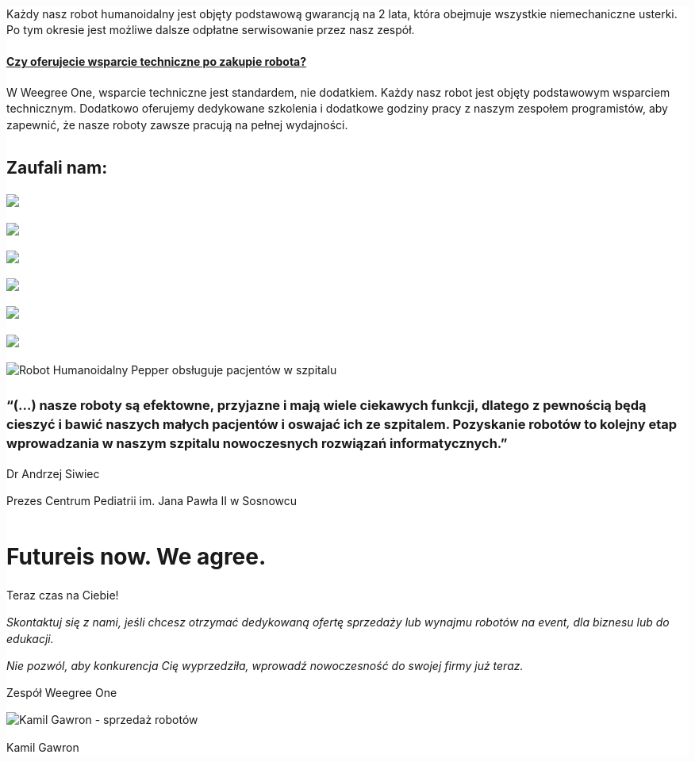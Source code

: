 Każdy nasz robot humanoidalny jest objęty podstawową gwarancją na 2 lata, która obejmuje wszystkie niemechaniczne usterki. Po tym okresie jest możliwe dalsze odpłatne serwisowanie przez nasz zespół.

#### [Czy oferujecie wsparcie techniczne po zakupie robota?](https://weegreeone.com/roboty-dla-firm/\#c6a9de7a59ca3c2b7)

W Weegree One, wsparcie techniczne jest standardem, nie dodatkiem. Każdy nasz robot jest objęty podstawowym wsparciem technicznym. Dodatkowo oferujemy dedykowane szkolenia i dodatkowe godziny pracy z naszym zespołem programistów, aby zapewnić, że nasze roboty zawsze pracują na pełnej wydajności.

## Zaufali nam:

![](https://weegreeone.com/wp-content/uploads/2023/02/T-Mobile_logo2.svg.png)

![](https://weegreeone.com/wp-content/uploads/2023/02/lellek.png)

![](https://weegreeone.com/wp-content/uploads/2023/02/Logo_Ministerstwa_Nauki_i_Szkolnictwa_Wyzszego.svg.png)

![](https://weegreeone.com/wp-content/uploads/2023/02/swps-czarnu.png)

![](https://weegreeone.com/wp-content/uploads/2023/02/Hydropolis-logo-10.png)

![](https://weegreeone.com/wp-content/uploads/2023/02/cnk_logo_black.jpeg)

![Robot Humanoidalny Pepper obsługuje pacjentów w szpitalu](https://weegreeone.com/wp-content/uploads/2023/07/pepper-szpital-12.jpg)

### “(…) nasze roboty są efektowne, przyjazne i mają wiele ciekawych funkcji, dlatego z pewnością będą cieszyć i bawić naszych małych pacjentów i oswajać ich ze szpitalem. Pozyskanie robotów to kolejny etap wprowadzania w naszym szpitalu nowoczesnych rozwiązań informatycznych.”

Dr Andrzej Siwiec

Prezes Centrum Pediatrii im. Jana Pawła II w Sosnowcu

# Futureis now.      We agree.

Teraz czas na Ciebie!

_Skontaktuj się z nami, jeśli chcesz otrzymać dedykowaną ofertę sprzedaży lub wynajmu robotów na event, dla biznesu lub do edukacji._

_Nie pozwól, aby konkurencja Cię wyprzedziła, wprowadź nowoczesność do swojej firmy już teraz._

Zespół Weegree One

![Kamil Gawron - sprzedaż robotów](https://weegreeone.com/wp-content/uploads/2023/02/kamil-gawron1080.png)

Kamil Gawron
